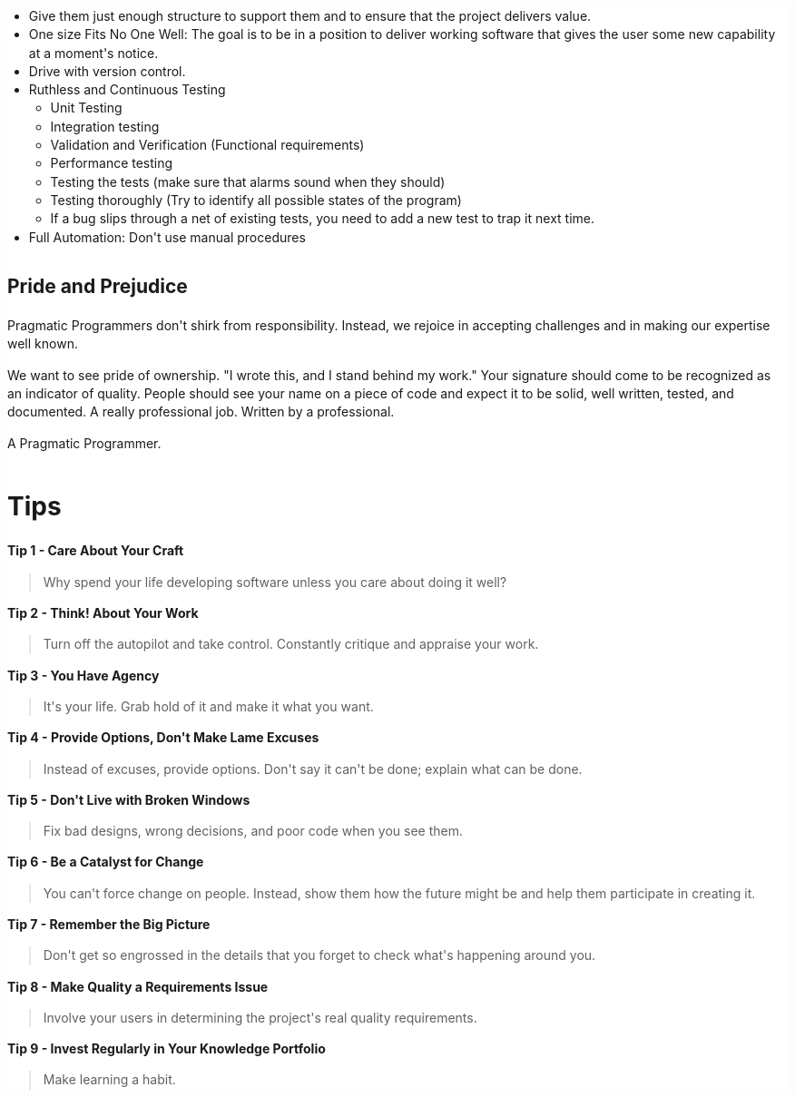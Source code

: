 - Give them just enough structure to support them and to ensure that the project delivers value.
- One size Fits No One Well: The goal is to be in a position to deliver working software that gives the user some new capability at a moment's notice.
- Drive with version control.
- Ruthless and Continuous Testing
  - Unit Testing
  - Integration testing
  - Validation and Verification (Functional requirements)
  - Performance testing
  - Testing the tests (make sure that alarms sound when they should)
  - Testing thoroughly (Try to identify all possible states of the program) 
  - If a bug slips through a net of existing tests, you need to add a new test to trap it next time.
- Full Automation: Don't use manual procedures

## Pride and Prejudice

Pragmatic Programmers don't shirk from responsibility. Instead, we rejoice in accepting challenges and in making our expertise well known.

We want to see pride of ownership. "I wrote this, and I stand behind my work." Your signature should come to be recognized as an indicator of quality. People should see your name on a piece of code and expect it to be solid, well written, tested, and documented. A really professional job. Written by a professional.

A Pragmatic Programmer.

# Tips

**Tip 1 - Care About Your Craft**
> Why spend your life developing software unless you care about doing it well?

**Tip 2 - Think! About Your Work**
> Turn off the autopilot and take control. Constantly critique and appraise your work.

**Tip 3 - You Have Agency**
> It's your life. Grab hold of it and make it what you want.

**Tip 4 - Provide Options, Don't Make Lame Excuses**
> Instead of excuses, provide options. Don't say it can't be done; explain what can be done.

**Tip 5 - Don't Live with Broken Windows**
> Fix bad designs, wrong decisions, and poor code when you see them.

**Tip 6 - Be a Catalyst for Change**
> You can't force change on people. Instead, show them how the future might be and help them participate in creating it.

**Tip 7 - Remember the Big Picture**
> Don't get so engrossed in the details that you forget to check what's happening around you.

**Tip 8 - Make Quality a Requirements Issue**
> Involve your users in determining the project's real quality requirements.

**Tip 9 - Invest Regularly in Your Knowledge Portfolio**
> Make learning a habit.
